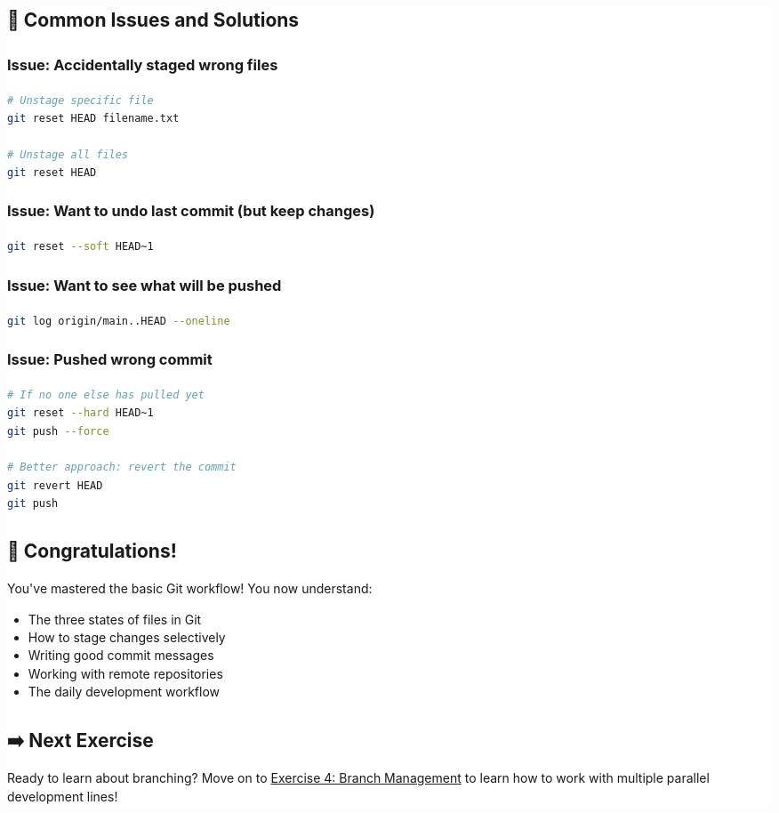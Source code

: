 ## 🐛 Common Issues and Solutions

### Issue: Accidentally staged wrong files
```bash
# Unstage specific file
git reset HEAD filename.txt

# Unstage all files
git reset HEAD
```

### Issue: Want to undo last commit (but keep changes)
```bash
git reset --soft HEAD~1
```

### Issue: Want to see what will be pushed
```bash
git log origin/main..HEAD --oneline
```

### Issue: Pushed wrong commit
```bash
# If no one else has pulled yet
git reset --hard HEAD~1
git push --force

# Better approach: revert the commit
git revert HEAD
git push
```

## 🎉 Congratulations!

You've mastered the basic Git workflow! You now understand:
- The three states of files in Git
- How to stage changes selectively
- Writing good commit messages
- Working with remote repositories
- The daily development workflow

## ➡️ Next Exercise

Ready to learn about branching? Move on to [Exercise 4: Branch Management](./exercise-04.md) to learn how to work with multiple parallel development lines!
